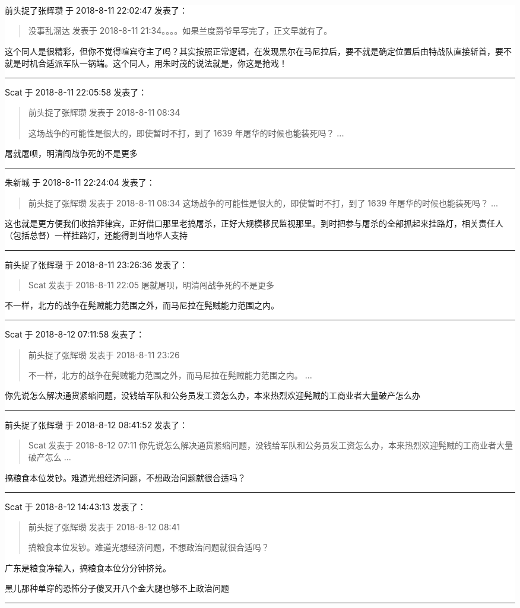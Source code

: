 
前头捉了张辉瓒 于 2018-8-11 22:02:47 发表了：

> 没事乱溜达 发表于 2018-8-11 21:34。。。。如果兰度爵爷早写完了，正文早就有了。

这个同人是很精彩，但你不觉得喧宾夺主了吗？其实按照正常逻辑，在发现黑尔在马尼拉后，要不就是确定位置后由特战队直接斩首，要不就是时机合适派军队一锅端。这个同人，用朱时茂的说法就是，你这是抢戏！

---

Scat 于 2018-8-11 22:05:58 发表了：

> 前头捉了张辉瓒 发表于 2018-8-11 08:34
>
> 这场战争的可能性是很大的，即使暂时不打，到了 1639 年屠华的时候也能装死吗？ ...

屠就屠呗，明清闯战争死的不是更多

---

朱新城 于 2018-8-11 22:24:04 发表了：

> 前头捉了张辉瓒 发表于 2018-8-11 08:34 这场战争的可能性是很大的，即使暂时不打，到了 1639 年屠华的时候也能装死吗？ ...

这也就是更方便我们收拾菲律宾，正好借口那里老搞屠杀，正好大规模移民监视那里。到时把参与屠杀的全部抓起来挂路灯，相关责任人（包括总督）一样挂路灯，还能得到当地华人支持

---

前头捉了张辉瓒 于 2018-8-11 23:26:36 发表了：

> Scat 发表于 2018-8-11 22:05 屠就屠呗，明清闯战争死的不是更多

不一样，北方的战争在髡贼能力范围之外，而马尼拉在髡贼能力范围之内。

---

Scat 于 2018-8-12 07:11:58 发表了：

> 前头捉了张辉瓒 发表于 2018-8-11 23:26
>
> 不一样，北方的战争在髡贼能力范围之外，而马尼拉在髡贼能力范围之内。 ...

你先说怎么解决通货紧缩问题，没钱给军队和公务员发工资怎么办，本来热烈欢迎髡贼的工商业者大量破产怎么办

---

前头捉了张辉瓒 于 2018-8-12 08:41:52 发表了：

> Scat 发表于 2018-8-12 07:11 你先说怎么解决通货紧缩问题，没钱给军队和公务员发工资怎么办，本来热烈欢迎髡贼的工商业者大量破产怎么 ...

搞粮食本位发钞。难道光想经济问题，不想政治问题就很合适吗？

---

Scat 于 2018-8-12 14:43:13 发表了：

> 前头捉了张辉瓒 发表于 2018-8-12 08:41
>
> 搞粮食本位发钞。难道光想经济问题，不想政治问题就很合适吗？

广东是粮食净输入，搞粮食本位分分钟挤兑。

黑儿那种单穿的恐怖分子傻叉开八个金大腿也够不上政治问题

---